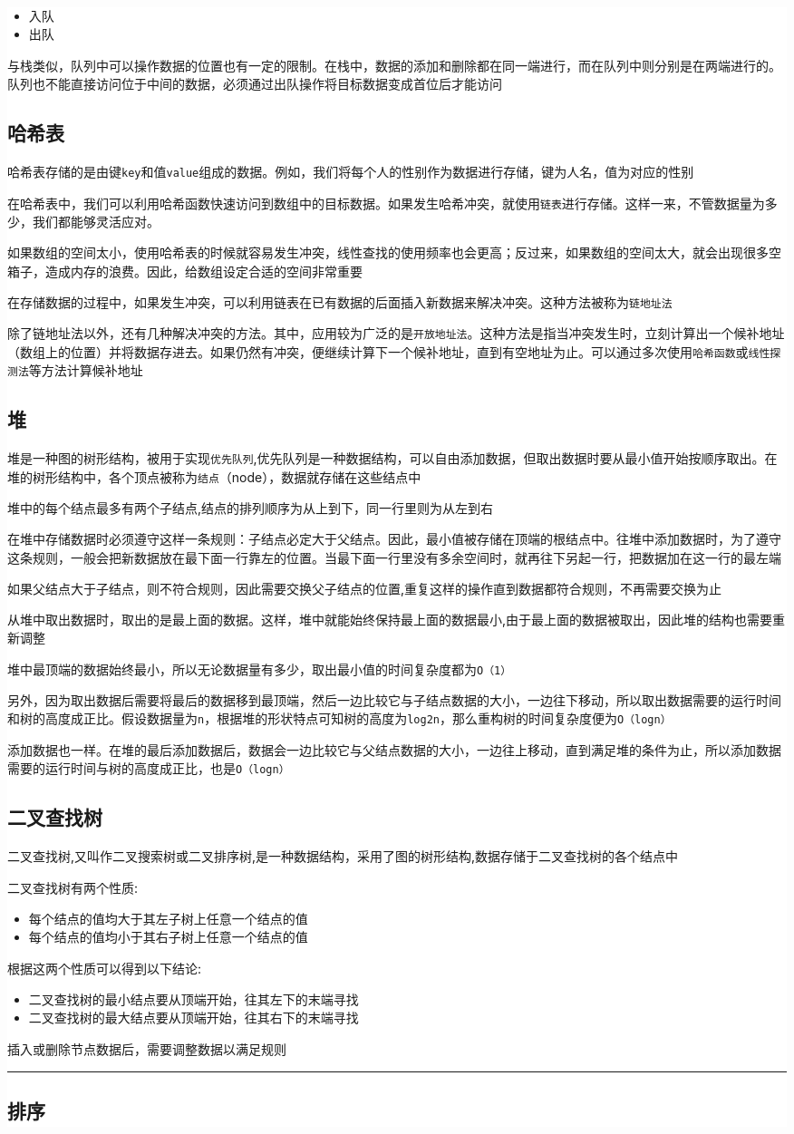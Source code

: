 - 入队
- 出队

与栈类似，队列中可以操作数据的位置也有一定的限制。在栈中，数据的添加和删除都在同一端进行，而在队列中则分别是在两端进行的。队列也不能直接访问位于中间的数据，必须通过出队操作将目标数据变成首位后才能访问


## 哈希表
哈希表存储的是由键`key`和值`value`组成的数据。例如，我们将每个人的性别作为数据进行存储，键为人名，值为对应的性别

在哈希表中，我们可以利用哈希函数快速访问到数组中的目标数据。如果发生哈希冲突，就使用`链表`进行存储。这样一来，不管数据量为多少，我们都能够灵活应对。

如果数组的空间太小，使用哈希表的时候就容易发生冲突，线性查找的使用频率也会更高；反过来，如果数组的空间太大，就会出现很多空箱子，造成内存的浪费。因此，给数组设定合适的空间非常重要


在存储数据的过程中，如果发生冲突，可以利用链表在已有数据的后面插入新数据来解决冲突。这种方法被称为`链地址法`

除了链地址法以外，还有几种解决冲突的方法。其中，应用较为广泛的是`开放地址法`。这种方法是指当冲突发生时，立刻计算出一个候补地址（数组上的位置）并将数据存进去。如果仍然有冲突，便继续计算下一个候补地址，直到有空地址为止。可以通过多次使用`哈希函数`或`线性探测法`等方法计算候补地址


## 堆
堆是一种图的树形结构，被用于实现`优先队列`,优先队列是一种数据结构，可以自由添加数据，但取出数据时要从最小值开始按顺序取出。在堆的树形结构中，各个顶点被称为`结点`（node），数据就存储在这些结点中

堆中的每个结点最多有两个子结点,结点的排列顺序为从上到下，同一行里则为从左到右

在堆中存储数据时必须遵守这样一条规则：子结点必定大于父结点。因此，最小值被存储在顶端的根结点中。往堆中添加数据时，为了遵守这条规则，一般会把新数据放在最下面一行靠左的位置。当最下面一行里没有多余空间时，就再往下另起一行，把数据加在这一行的最左端

如果父结点大于子结点，则不符合规则，因此需要交换父子结点的位置,重复这样的操作直到数据都符合规则，不再需要交换为止

从堆中取出数据时，取出的是最上面的数据。这样，堆中就能始终保持最上面的数据最小,由于最上面的数据被取出，因此堆的结构也需要重新调整

堆中最顶端的数据始终最小，所以无论数据量有多少，取出最小值的时间复杂度都为`O（1）`

另外，因为取出数据后需要将最后的数据移到最顶端，然后一边比较它与子结点数据的大小，一边往下移动，所以取出数据需要的运行时间和树的高度成正比。假设数据量为`n`，根据堆的形状特点可知树的高度为`log2n`，那么重构树的时间复杂度便为`O（logn）`

添加数据也一样。在堆的最后添加数据后，数据会一边比较它与父结点数据的大小，一边往上移动，直到满足堆的条件为止，所以添加数据需要的运行时间与树的高度成正比，也是`O（logn）`


## 二叉查找树
二叉查找树,又叫作二叉搜索树或二叉排序树,是一种数据结构，采用了图的树形结构,数据存储于二叉查找树的各个结点中

二叉查找树有两个性质:
- 每个结点的值均大于其左子树上任意一个结点的值
- 每个结点的值均小于其右子树上任意一个结点的值

根据这两个性质可以得到以下结论:
- 二叉查找树的最小结点要从顶端开始，往其左下的末端寻找
- 二叉查找树的最大结点要从顶端开始，往其右下的末端寻找

插入或删除节点数据后，需要调整数据以满足规则


------------------------------------------------

## 排序
